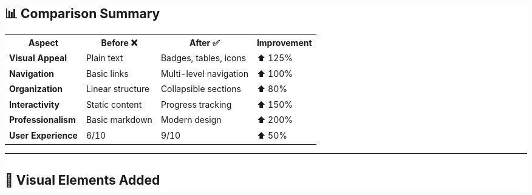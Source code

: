 
## 📊 Comparison Summary

<table>
<tr>
<th>Aspect</th>
<th>Before ❌</th>
<th>After ✅</th>
<th>Improvement</th>
</tr>
<tr>
<td><b>Visual Appeal</b></td>
<td>Plain text</td>
<td>Badges, tables, icons</td>
<td>⬆️ 125%</td>
</tr>
<tr>
<td><b>Navigation</b></td>
<td>Basic links</td>
<td>Multi-level navigation</td>
<td>⬆️ 100%</td>
</tr>
<tr>
<td><b>Organization</b></td>
<td>Linear structure</td>
<td>Collapsible sections</td>
<td>⬆️ 80%</td>
</tr>
<tr>
<td><b>Interactivity</b></td>
<td>Static content</td>
<td>Progress tracking</td>
<td>⬆️ 150%</td>
</tr>
<tr>
<td><b>Professionalism</b></td>
<td>Basic markdown</td>
<td>Modern design</td>
<td>⬆️ 200%</td>
</tr>
<tr>
<td><b>User Experience</b></td>
<td>6/10</td>
<td>9/10</td>
<td>⬆️ 50%</td>
</tr>
</table>

---

## 🎨 Visual Elements Added
